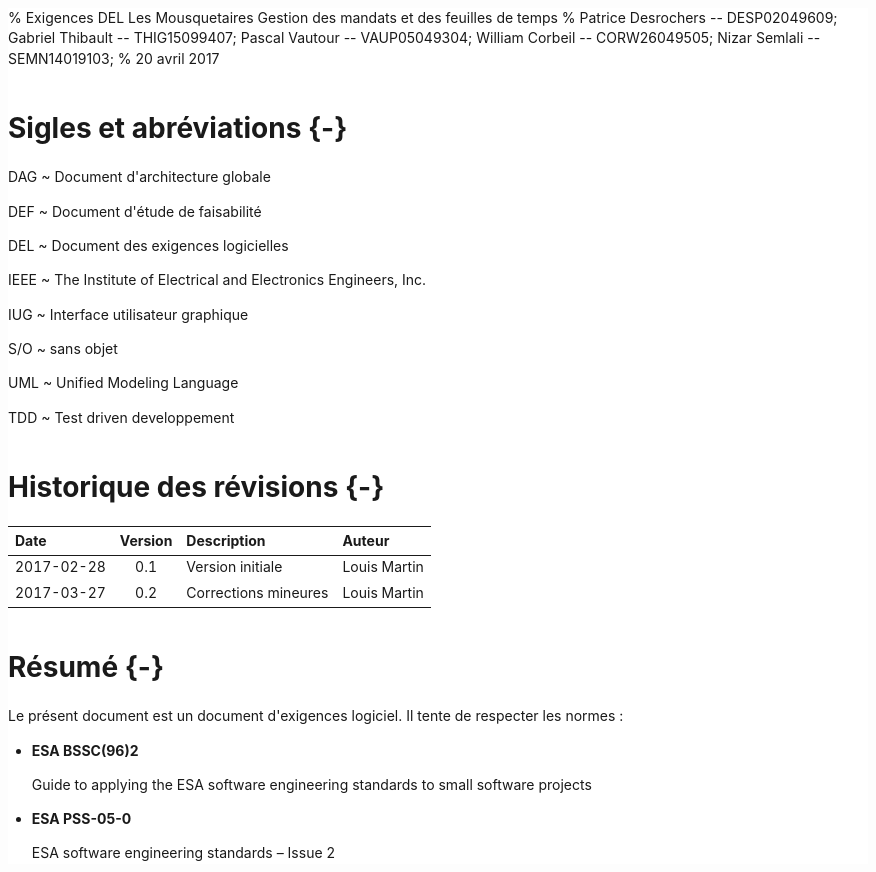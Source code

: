 % Exigences DEL Les Mousquetaires Gestion des mandats et des feuilles de temps
% Patrice Desrochers -- DESP02049609;
 Gabriel Thibault -- THIG15099407;
 Pascal Vautour -- VAUP05049304;
 William Corbeil -- CORW26049505;
 Nizar Semlali -- SEMN14019103;
% 20 avril 2017


# Sigles et abréviations {-}

DAG
  ~ Document d'architecture globale

DEF
  ~ Document d'étude de faisabilité

DEL
  ~ Document des exigences logicielles

IEEE
  ~ The Institute of Electrical and Electronics Engineers, Inc.

IUG
  ~ Interface utilisateur graphique

S/O
 ~ sans objet

UML
 ~ Unified Modeling Language

 TDD
 ~ Test driven developpement

# Historique des révisions {-}

| **Date** | **Version** | **Description** | **Auteur** |
| :---------- | :------: | :----------------------------------- | :------------------|
| 2017-02-28 | 0.1 | Version initiale | Louis Martin |
| 2017-03-27 | 0.2 | Corrections mineures | Louis Martin |

# Résumé {-}

Le présent document est un document d'exigences logiciel. Il tente de respecter les normes :

- **ESA BSSC(96)2**

    Guide to applying the ESA software engineering standards to small software projects

- **ESA PSS-05-0**

    ESA software engineering standards – Issue 2
